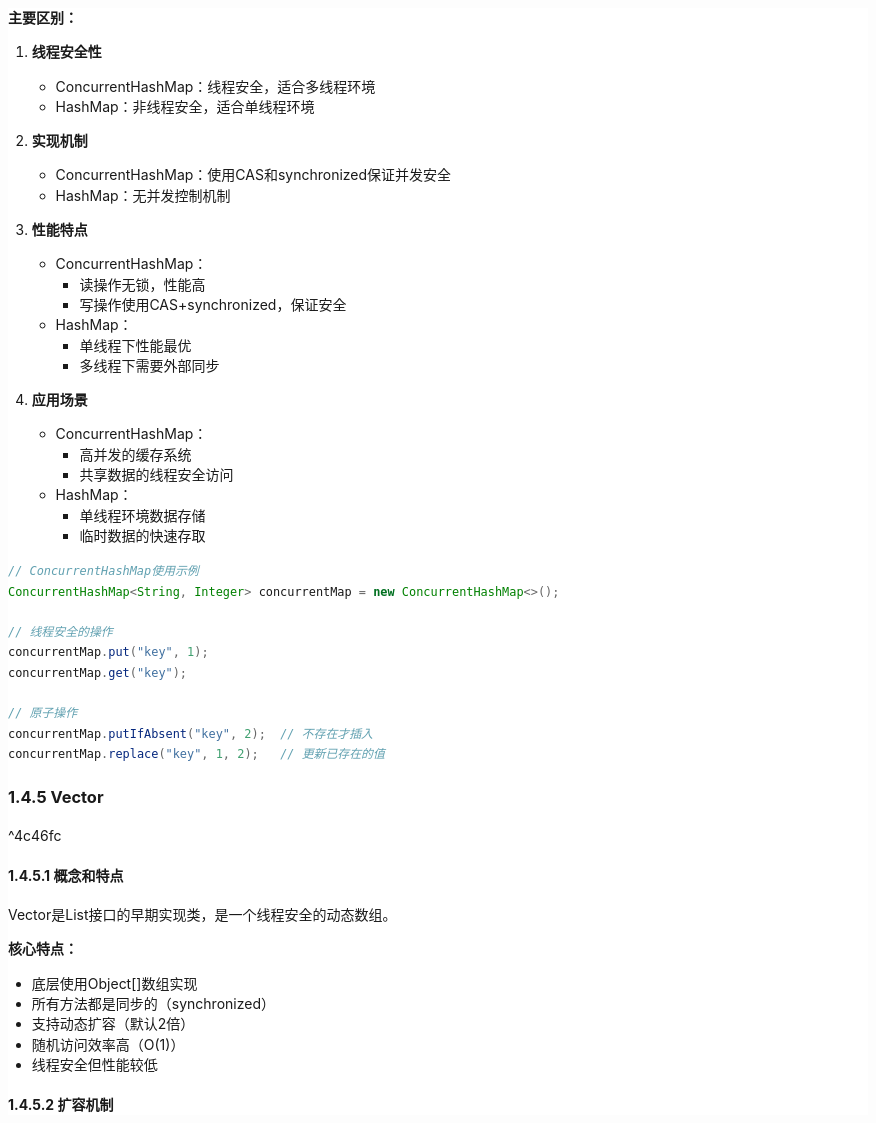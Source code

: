**主要区别：**
1. **线程安全性**
   - ConcurrentHashMap：线程安全，适合多线程环境
   - HashMap：非线程安全，适合单线程环境

2. **实现机制**
   - ConcurrentHashMap：使用CAS和synchronized保证并发安全
   - HashMap：无并发控制机制

3. **性能特点**
   - ConcurrentHashMap：
     - 读操作无锁，性能高
     - 写操作使用CAS+synchronized，保证安全
   - HashMap：
     - 单线程下性能最优
     - 多线程下需要外部同步

4. **应用场景**
   - ConcurrentHashMap：
     - 高并发的缓存系统
     - 共享数据的线程安全访问
   - HashMap：
     - 单线程环境数据存储
     - 临时数据的快速存取

```java
// ConcurrentHashMap使用示例
ConcurrentHashMap<String, Integer> concurrentMap = new ConcurrentHashMap<>();

// 线程安全的操作
concurrentMap.put("key", 1);
concurrentMap.get("key");

// 原子操作
concurrentMap.putIfAbsent("key", 2);  // 不存在才插入
concurrentMap.replace("key", 1, 2);   // 更新已存在的值
```

### 1.4.5 Vector

^4c46fc

#### 1.4.5.1 概念和特点

Vector是List接口的早期实现类，是一个线程安全的动态数组。

**核心特点：**
- 底层使用Object[]数组实现
- 所有方法都是同步的（synchronized）
- 支持动态扩容（默认2倍）
- 随机访问效率高（O(1)）
- 线程安全但性能较低

#### 1.4.5.2 扩容机制
